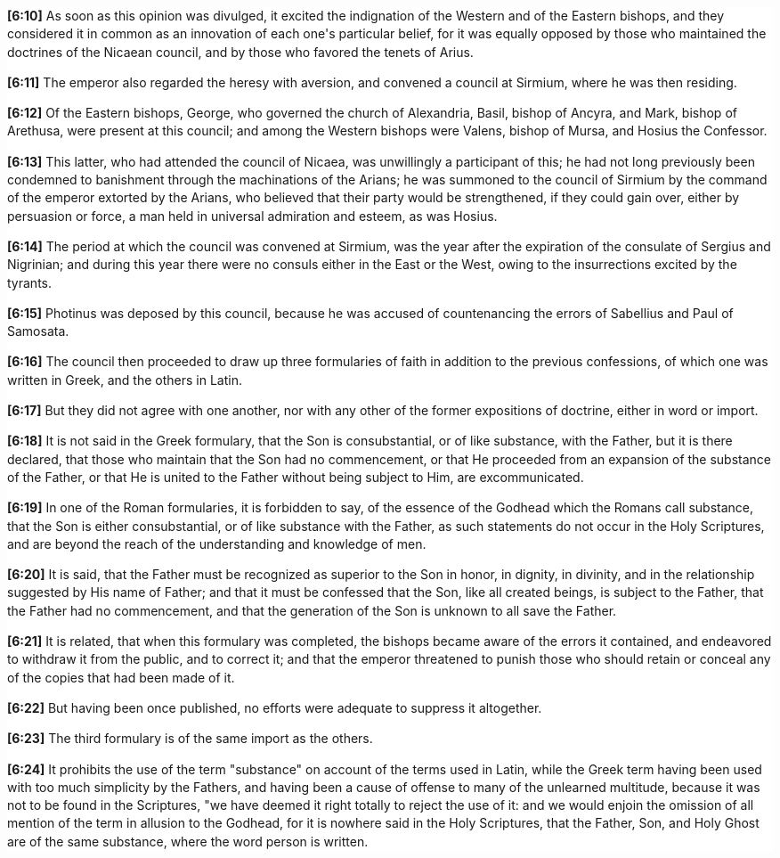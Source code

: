 **[6:10]** As soon as this opinion was divulged, it excited the indignation of the Western and of the Eastern bishops, and they considered it in common as an innovation of each one's particular belief, for it was equally opposed by those who maintained the doctrines of the Nicaean council, and by those who favored the tenets of Arius.

**[6:11]** The emperor also regarded the heresy with aversion, and convened a council at Sirmium, where he was then residing.

**[6:12]** Of the Eastern bishops, George, who governed the church of Alexandria, Basil, bishop of Ancyra, and Mark, bishop of Arethusa, were present at this council; and among the Western bishops were Valens, bishop of Mursa, and Hosius the Confessor.

**[6:13]** This latter, who had attended the council of Nicaea, was unwillingly a participant of this; he had not long previously been condemned to banishment through the machinations of the Arians; he was summoned to the council of Sirmium by the command of the emperor extorted by the Arians, who believed that their party would be strengthened, if they could gain over, either by persuasion or force, a man held in universal admiration and esteem, as was Hosius.

**[6:14]** The period at which the council was convened at Sirmium, was the year after the expiration of the consulate of Sergius and Nigrinian; and during this year there were no consuls either in the East or the West, owing to the insurrections excited by the tyrants.

**[6:15]** Photinus was deposed by this council, because he was accused of countenancing the errors of Sabellius and Paul of Samosata.

**[6:16]** The council then proceeded to draw up three formularies of faith in addition to the previous confessions, of which one was written in Greek, and the others in Latin.

**[6:17]** But they did not agree with one another, nor with any other of the former expositions of doctrine, either in word or import.

**[6:18]** It is not said in the Greek formulary,  that the Son is consubstantial, or of like substance, with the Father, but it is there declared, that those who maintain that the Son had no commencement, or that He proceeded from an expansion of the substance of the Father, or that He is united to the Father without being subject to Him, are excommunicated.

**[6:19]** In one of the Roman formularies,  it is forbidden to say, of the essence of the Godhead which the Romans call substance, that the Son is either consubstantial, or of like substance with the Father, as such statements do not occur in the Holy Scriptures, and are beyond the reach of the understanding and knowledge of men.

**[6:20]** It is said, that the Father must be recognized as superior to the Son in honor, in dignity, in divinity, and in the relationship suggested by His name of Father; and that it must be confessed that the Son, like all created beings, is subject to the Father, that the Father had no commencement, and that the generation of the Son is unknown to all save the Father.

**[6:21]** It is related, that when this formulary was completed, the bishops became aware of the errors it contained, and endeavored to withdraw it from the public, and to correct it; and that the emperor threatened to punish those who should retain or conceal any of the copies that had been made of it.

**[6:22]** But having been once published, no efforts were adequate to suppress it altogether.

**[6:23]** The third formulary  is of the same import as the others.

**[6:24]** It prohibits the use of the term "substance" on account of the terms used in Latin, while the Greek term having been used with too much simplicity by the Fathers, and having been a cause of offense to many of the unlearned multitude, because it was not to be found in the Scriptures, "we have deemed it right totally to reject the use of it: and we would enjoin the omission of all mention of the term in allusion to the Godhead, for it is nowhere said in the Holy Scriptures, that the Father, Son, and Holy Ghost are of the same substance, where the word person is written.
